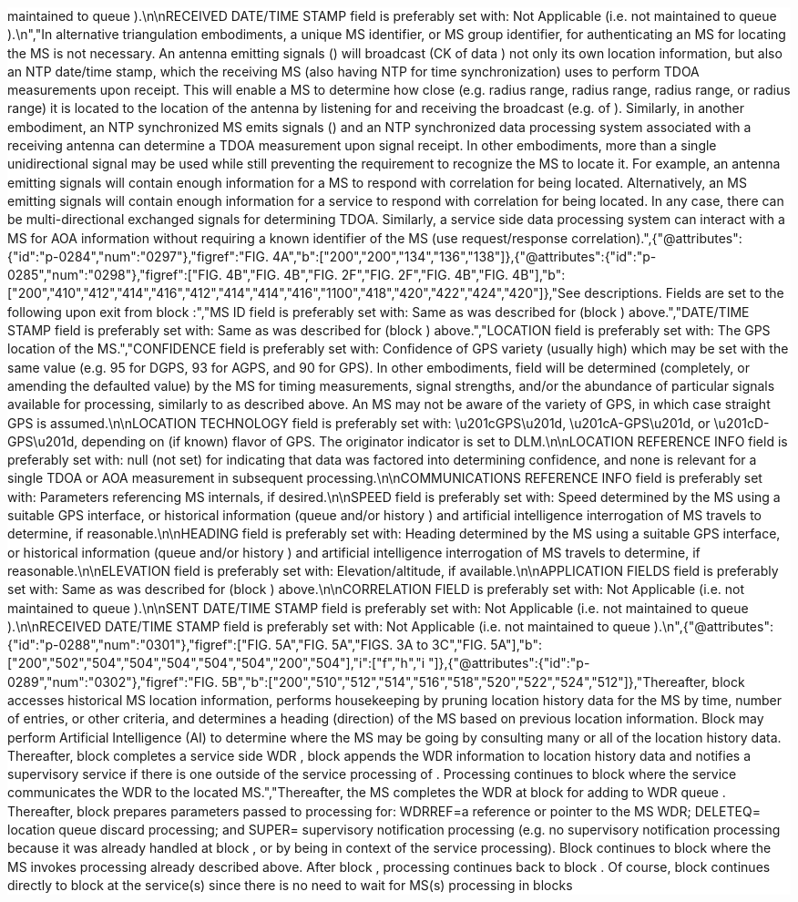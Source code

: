maintained to queue ).\n\nRECEIVED DATE\/TIME STAMP field is preferably set with: Not Applicable (i.e. not maintained to queue ).\n","In alternative triangulation embodiments, a unique MS identifier, or MS group identifier, for authenticating an MS for locating the MS is not necessary. An antenna emitting signals () will broadcast (CK  of data ) not only its own location information, but also an NTP date\/time stamp, which the receiving MS (also having NTP for time synchronization) uses to perform TDOA measurements upon receipt. This will enable a MS to determine how close (e.g. radius  range, radius  range, radius  range, or radius  range) it is located to the location of the antenna by listening for and receiving the broadcast (e.g. of ). Similarly, in another embodiment, an NTP synchronized MS emits signals () and an NTP synchronized data processing system associated with a receiving antenna can determine a TDOA measurement upon signal receipt. In other embodiments, more than a single unidirectional signal may be used while still preventing the requirement to recognize the MS to locate it. For example, an antenna emitting signals will contain enough information for a MS to respond with correlation for being located. Alternatively, an MS emitting signals will contain enough information for a service to respond with correlation for being located. In any case, there can be multi-directional exchanged signals for determining TDOA. Similarly, a service side data processing system can interact with a MS for AOA information without requiring a known identifier of the MS (use request\/response correlation).",{"@attributes":{"id":"p-0284","num":"0297"},"figref":"FIG. 4A","b":["200","200","134","136","138"]},{"@attributes":{"id":"p-0285","num":"0298"},"figref":["FIG. 4B","FIG. 4B","FIG. 2F","FIG. 2F","FIG. 4B","FIG. 4B"],"b":["200","410","412","414","416","412","414","414","416","1100","418","420","422","424","420"]},"See  descriptions. Fields are set to the following upon exit from block :","MS ID field is preferably set with: Same as was described for  (block ) above.","DATE\/TIME STAMP field is preferably set with: Same as was described for  (block ) above.","LOCATION field is preferably set with: The GPS location of the MS.","CONFIDENCE field is preferably set with: Confidence of GPS variety (usually high) which may be set with the same value (e.g. 95 for DGPS, 93 for AGPS, and 90 for GPS). In other embodiments, field will be determined (completely, or amending the defaulted value) by the MS for timing measurements, signal strengths, and\/or the abundance of particular signals available for processing, similarly to as described above. An MS may not be aware of the variety of GPS, in which case straight GPS is assumed.\n\nLOCATION TECHNOLOGY field is preferably set with: \u201cGPS\u201d, \u201cA-GPS\u201d, or \u201cD-GPS\u201d, depending on (if known) flavor of GPS. The originator indicator is set to DLM.\n\nLOCATION REFERENCE INFO field is preferably set with: null (not set) for indicating that data was factored into determining confidence, and none is relevant for a single TDOA or AOA measurement in subsequent processing.\n\nCOMMUNICATIONS REFERENCE INFO field is preferably set with: Parameters referencing MS internals, if desired.\n\nSPEED field is preferably set with: Speed determined by the MS using a suitable GPS interface, or historical information (queue  and\/or history ) and artificial intelligence interrogation of MS travels to determine, if reasonable.\n\nHEADING field is preferably set with: Heading determined by the MS using a suitable GPS interface, or historical information (queue  and\/or history ) and artificial intelligence interrogation of MS travels to determine, if reasonable.\n\nELEVATION field is preferably set with: Elevation\/altitude, if available.\n\nAPPLICATION FIELDS field is preferably set with: Same as was described for  (block ) above.\n\nCORRELATION FIELD is preferably set with: Not Applicable (i.e. not maintained to queue ).\n\nSENT DATE\/TIME STAMP field is preferably set with: Not Applicable (i.e. not maintained to queue ).\n\nRECEIVED DATE\/TIME STAMP field is preferably set with: Not Applicable (i.e. not maintained to queue ).\n",{"@attributes":{"id":"p-0288","num":"0301"},"figref":["FIG. 5A","FIG. 5A","FIGS. 3A to 3C","FIG. 5A"],"b":["200","502","504","504","504","504","504","200","504"],"i":["f","h","i "]},{"@attributes":{"id":"p-0289","num":"0302"},"figref":"FIG. 5B","b":["200","510","512","514","516","518","520","522","524","512"]},"Thereafter, block  accesses historical MS location information, performs housekeeping by pruning location history data for the MS by time, number of entries, or other criteria, and determines a heading (direction) of the MS based on previous location information. Block  may perform Artificial Intelligence (AI) to determine where the MS may be going by consulting many or all of the location history data. Thereafter, block  completes a service side WDR , block  appends the WDR information to location history data and notifies a supervisory service if there is one outside of the service processing of . Processing continues to block  where the service communicates the WDR to the located MS.","Thereafter, the MS completes the WDR at block  for adding to WDR queue . Thereafter, block  prepares parameters passed to  processing for: WDRREF=a reference or pointer to the MS WDR; DELETEQ= location queue discard processing; and SUPER= supervisory notification processing (e.g. no supervisory notification processing because it was already handled at block , or by being in context of the  service processing). Block  continues to block  where the MS invokes  processing already described above. After block , processing continues back to block . Of course, block  continues directly to block  at the service(s) since there is no need to wait for MS(s) processing in blocks